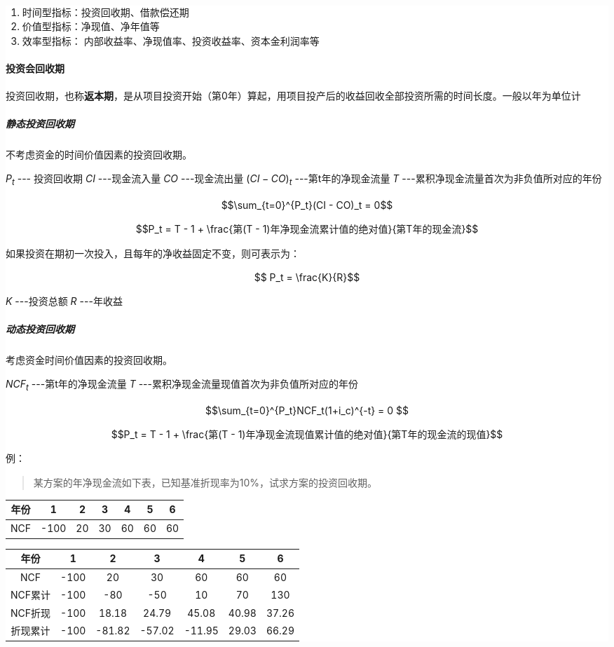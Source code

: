 1. 时间型指标：投资回收期、借款偿还期
2. 价值型指标：净现值、净年值等
3. 效率型指标： 内部收益率、净现值率、投资收益率、资本金利润率等

#### 投资会回收期

投资回收期，也称**返本期**，是从项目投资开始（第0年）算起，用项目投产后的收益回收全部投资所需的时间长度。一般以年为单位计

##### 静态投资回收期

不考虑资金的时间价值因素的投资回收期。

$P_t$ --- 投资回收期
$CI$  ---现金流入量
$CO$  ---现金流出量
$(CI - CO)_t$  ---第t年的净现金流量
$T$   ---累积净现金流量首次为非负值所对应的年份

$$\sum_{t=0}^{P_t}(CI - CO)_t = 0$$

$$P_t = T - 1 +  \frac{第(T - 1)年净现金流累计值的绝对值}{第T年的现金流}$$

如果投资在期初一次投入，且每年的净收益固定不变，则可表示为：

$$ P_t = \frac{K}{R}$$

$K$ ---投资总额
$R$ ---年收益


##### 动态投资回收期

考虑资金时间价值因素的投资回收期。

$NCF_t$ ---第t年的净现金流量
$T$   ---累积净现金流量现值首次为非负值所对应的年份

$$\sum_{t=0}^{P_t}NCF_t(1+i_c)^{-t} = 0 $$

$$P_t = T - 1 +  \frac{第(T - 1)年净现金流现值累计值的绝对值}{第T年的现金流的现值}$$


例：
> 某方案的年净现金流如下表，已知基准折现率为10%，试求方案的投资回收期。

| 年份  | 1 | 2 | 3 | 4 | 5 | 6|
|:---:|:---:|:---:|:---:|:---:|:---:|:---:|
| NCF | -100  | 20| 30  | 60  | 60  | 60|


| 年份  | 1 | 2 | 3 | 4 | 5 | 6|
|:---:|:---:|:---:|:---:|:---:|:---:|:---:|
| NCF | -100  | 20| 30  | 60  | 60  | 60|
|NCF累计| -100| -80|  -50 |10|  70| 130|
|NCF折现  |-100 |18.18  |24.79  |45.08  |40.98  |37.26|
|折现累计|  -100| -81.82| -57.02| -11.95| 29.03 |66.29|
